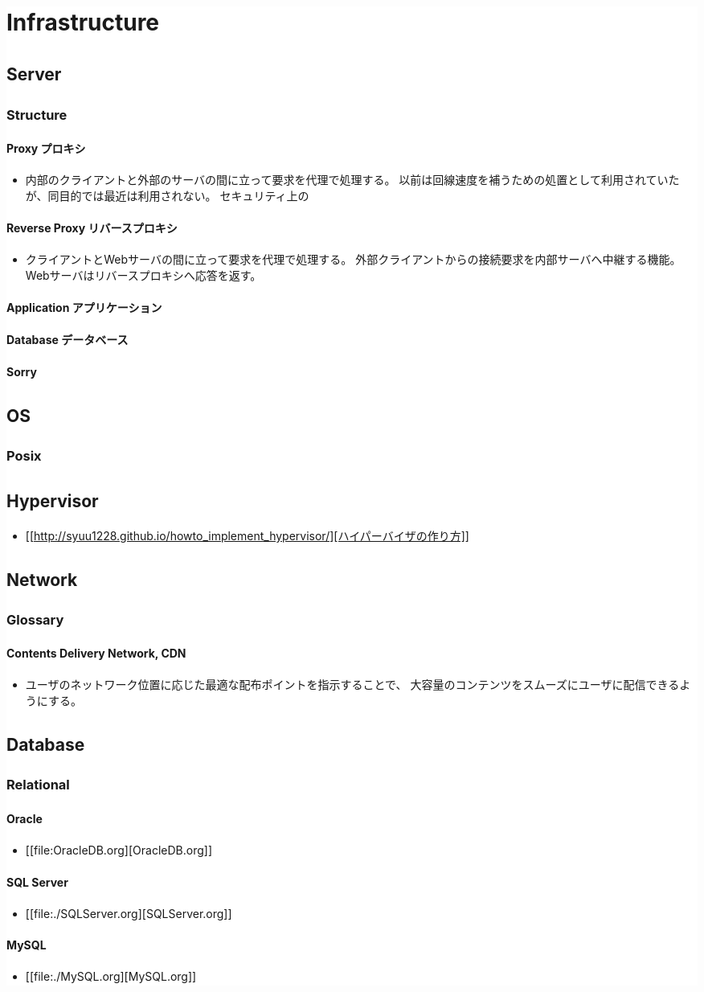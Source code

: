 # Infrastructure
## Server
### Structure
#### Proxy プロキシ
- 
  内部のクライアントと外部のサーバの間に立って要求を代理で処理する。
  以前は回線速度を補うための処置として利用されていたが、同目的では最近は利用されない。
  セキュリティ上の

#### Reverse Proxy リバースプロキシ
- 
  クライアントとWebサーバの間に立って要求を代理で処理する。
  外部クライアントからの接続要求を内部サーバへ中継する機能。
  Webサーバはリバースプロキシへ応答を返す。

#### Application アプリケーション
#### Database データベース
#### Sorry
## OS
### Posix
## Hypervisor
- [[http://syuu1228.github.io/howto_implement_hypervisor/][ハイパーバイザの作り方]]
## Network
### Glossary
#### Contents Delivery Network, CDN
- 
  ユーザのネットワーク位置に応じた最適な配布ポイントを指示することで、
  大容量のコンテンツをスムーズにユーザに配信できるようにする。

## Database
### Relational
#### Oracle
- [[file:OracleDB.org][OracleDB.org]]

#### SQL Server
- [[file:./SQLServer.org][SQLServer.org]]

#### MySQL
- [[file:./MySQL.org][MySQL.org]]
